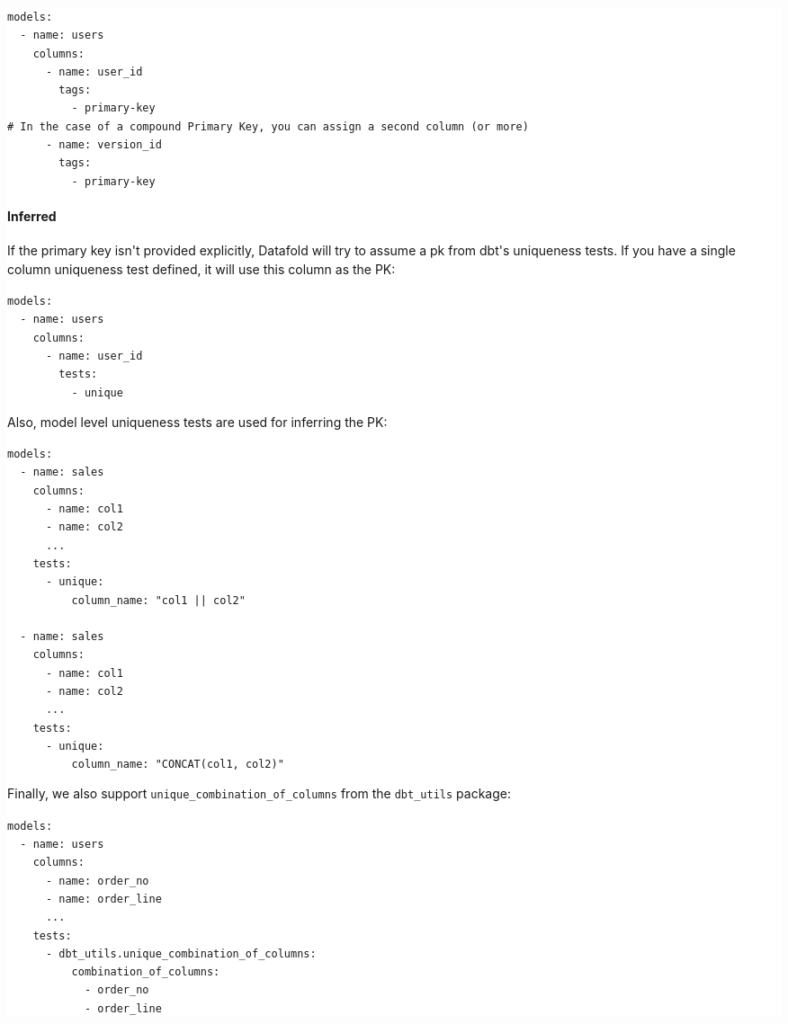 ```
models:
  - name: users
    columns:
      - name: user_id
        tags:
          - primary-key
# In the case of a compound Primary Key, you can assign a second column (or more)
      - name: version_id
        tags:
          - primary-key
```

#### Inferred

If the primary key isn't provided explicitly, Datafold will try to assume a pk from dbt's uniqueness tests. If you have a single column uniqueness test defined, it will use this column as the PK:

```
models:
  - name: users
    columns:
      - name: user_id
        tests:
          - unique
```

Also, model level uniqueness tests are used for inferring the PK:

```
models:
  - name: sales
    columns:
      - name: col1
      - name: col2
      ...
    tests:
      - unique:
          column_name: "col1 || col2"

  - name: sales
    columns:
      - name: col1
      - name: col2
      ...
    tests:
      - unique:
          column_name: "CONCAT(col1, col2)"
```

Finally, we also support `unique_combination_of_columns` from the `dbt_utils` package:

```
models:
  - name: users
    columns:
      - name: order_no
      - name: order_line
      ...
    tests:
      - dbt_utils.unique_combination_of_columns:
          combination_of_columns:
            - order_no
            - order_line
```
